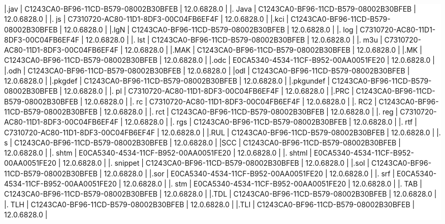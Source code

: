 |.jav | C1243CA0-BF96-11CD-B579-08002B30BFEB | 12.0.6828.0 |
|. Java | C1243CA0-BF96-11CD-B579-08002B30BFEB | 12.0.6828.0 |
|. js | C7310720-AC80-11D1-8DF3-00C04FB6EF4F | 12.0.6828.0 |
|.kci | C1243CA0-BF96-11CD-B579-08002B30BFEB | 12.0.6828.0 |
|.lgN | C1243CA0-BF96-11CD-B579-08002B30BFEB | 12.0.6828.0 |
|. log | C7310720-AC80-11D1-8DF3-00C04FB6EF4F | 12.0.6828.0 |
|. lst | C1243CA0-BF96-11CD-B579-08002B30BFEB | 12.0.6828.0 |
|. m3u | C7310720-AC80-11D1-8DF3-00C04FB6EF4F | 12.0.6828.0 |
|.MAK | C1243CA0-BF96-11CD-B579-08002B30BFEB | 12.0.6828.0 |
|.MK | C1243CA0-BF96-11CD-B579-08002B30BFEB | 12.0.6828.0 |
|.odc | E0CA5340-4534-11CF-B952-00AA0051FE20 | 12.0.6828.0 |
|.odh | C1243CA0-BF96-11CD-B579-08002B30BFEB | 12.0.6828.0 |
|odl | C1243CA0-BF96-11CD-B579-08002B30BFEB | 12.0.6828.0 |
|.pkgdef | C1243CA0-BF96-11CD-B579-08002B30BFEB | 12.0.6828.0 |
|.pkgundef | C1243CA0-BF96-11CD-B579-08002B30BFEB | 12.0.6828.0 |
|. pl | C7310720-AC80-11D1-8DF3-00C04FB6EF4F | 12.0.6828.0 |
|.PRC | C1243CA0-BF96-11CD-B579-08002B30BFEB | 12.0.6828.0 |
|. rc | C7310720-AC80-11D1-8DF3-00C04FB6EF4F | 12.0.6828.0 |
|. RC2 | C1243CA0-BF96-11CD-B579-08002B30BFEB | 12.0.6828.0 |
|. rct | C1243CA0-BF96-11CD-B579-08002B30BFEB | 12.0.6828.0 |
|. reg | C7310720-AC80-11D1-8DF3-00C04FB6EF4F | 12.0.6828.0 |
|. rgs | C1243CA0-BF96-11CD-B579-08002B30BFEB | 12.0.6828.0 |
|. rtf | C7310720-AC80-11D1-8DF3-00C04FB6EF4F | 12.0.6828.0 |
|.RUL | C1243CA0-BF96-11CD-B579-08002B30BFEB | 12.0.6828.0 |
|. s | C1243CA0-BF96-11CD-B579-08002B30BFEB | 12.0.6828.0 |
|SCC | C1243CA0-BF96-11CD-B579-08002B30BFEB | 12.0.6828.0 |
|. shtm | E0CA5340-4534-11CF-B952-00AA0051FE20 | 12.0.6828.0 |
|. shtml | E0CA5340-4534-11CF-B952-00AA0051FE20 | 12.0.6828.0 |
|. snippet | C1243CA0-BF96-11CD-B579-08002B30BFEB | 12.0.6828.0 |
|.sol | C1243CA0-BF96-11CD-B579-08002B30BFEB | 12.0.6828.0 |
|.sor | E0CA5340-4534-11CF-B952-00AA0051FE20 | 12.0.6828.0 |
|. srf | E0CA5340-4534-11CF-B952-00AA0051FE20 | 12.0.6828.0 |
|. stm | E0CA5340-4534-11CF-B952-00AA0051FE20 | 12.0.6828.0 |
|. TAB | C1243CA0-BF96-11CD-B579-08002B30BFEB | 12.0.6828.0 |
|.TDL | C1243CA0-BF96-11CD-B579-08002B30BFEB | 12.0.6828.0 |
|. TLH | C1243CA0-BF96-11CD-B579-08002B30BFEB | 12.0.6828.0 |
|.TLI | C1243CA0-BF96-11CD-B579-08002B30BFEB | 12.0.6828.0 |